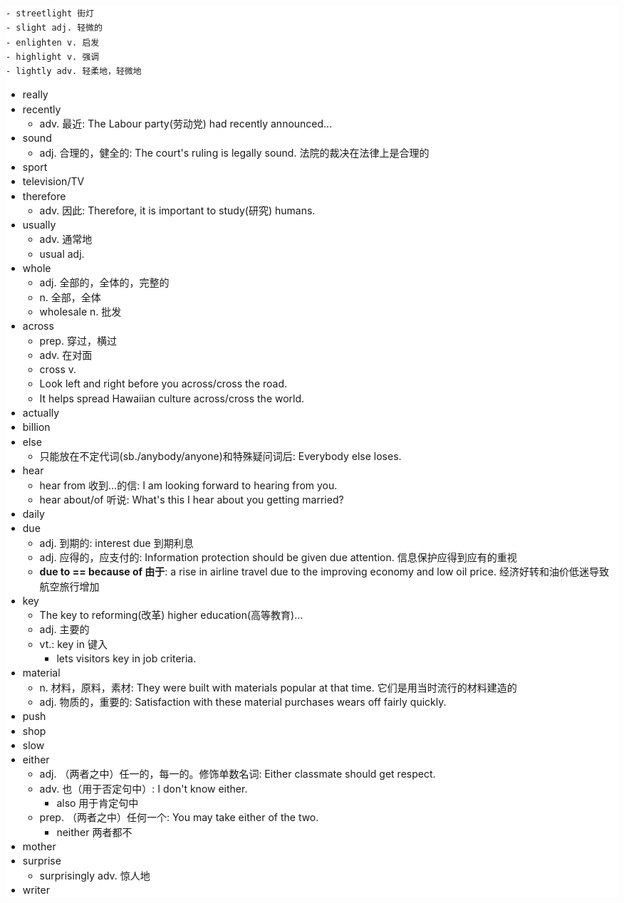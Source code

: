     - streetlight 街灯
    - slight adj. 轻微的
    - enlighten v. 启发
    - highlight v. 强调
    - lightly adv. 轻柔地，轻微地
- really
- recently
    - adv. 最近: The Labour party(劳动党) had recently announced...
- sound
    - adj. 合理的，健全的: The court's ruling is legally sound. 法院的裁决在法律上是合理的
- sport
- television/TV
- therefore
    - adv. 因此: Therefore, it is important to study(研究) humans.
- usually
    - adv. 通常地
    - usual adj.
- whole 
    - adj. 全部的，全体的，完整的
    - n. 全部，全体
    - wholesale n. 批发
- across
    - prep. 穿过，横过
    - adv. 在对面
    - cross v. 
    - Look left and right before you across/cross the road.
    - It helps spread Hawaiian culture across/cross the world.
- actually
- billion
- else
    - 只能放在不定代词(sb./anybody/anyone)和特殊疑问词后: Everybody else loses.
- hear
    - hear from 收到...的信: I am looking forward to hearing from you.
    - hear about/of 听说: What's this I hear about you getting married?
- daily
- due
    - adj. 到期的: interest due 到期利息
    - adj. 应得的，应支付的: Information protection should be given due attention. 信息保护应得到应有的重视
    - **due to == because of 由于**: a rise in airline travel due to the improving economy and low oil price. 经济好转和油价低迷导致航空旅行增加
- key
    - The key to reforming(改革) higher education(高等教育)...
    - adj. 主要的
    - vt.: key in 键入
        - lets visitors key in job criteria.
- material
    - n. 材料，原料，素材: They were built with materials popular at that time. 它们是用当时流行的材料建造的
    - adj. 物质的，重要的: Satisfaction with these material purchases wears off fairly quickly.
- push
- shop
- slow
- either
    - adj. （两者之中）任一的，每一的。修饰单数名词: Either classmate should get respect.
    - adv. 也（用于否定句中）: I don't know either.
        - also 用于肯定句中
    - prep. （两者之中）任何一个: You may take either of the two.
        - neither 两者都不
- mother
- surprise
    - surprisingly adv. 惊人地
- writer
